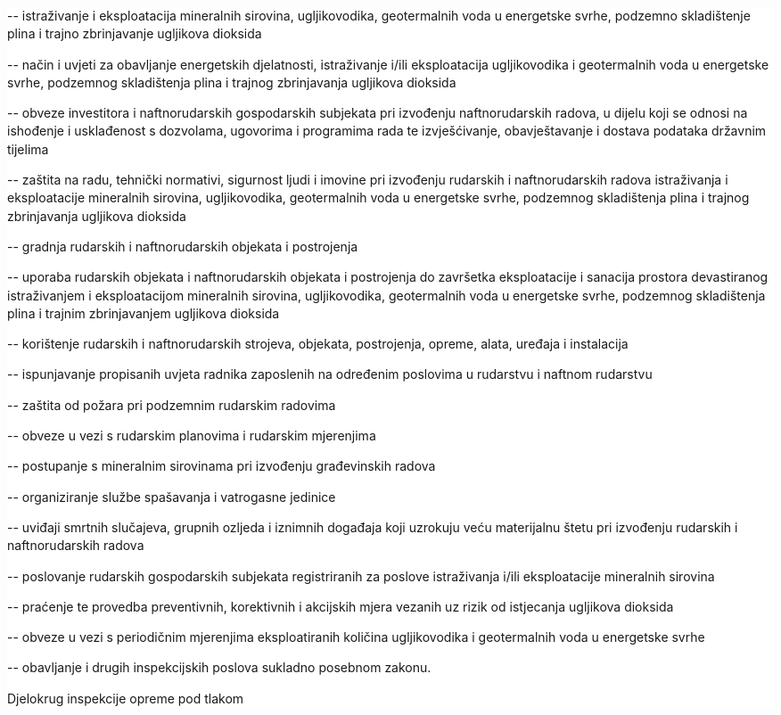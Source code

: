 -- istraživanje i eksploatacija mineralnih sirovina, ugljikovodika,
geotermalnih voda u energetske svrhe, podzemno skladištenje plina i
trajno zbrinjavanje ugljikova dioksida

-- način i uvjeti za obavljanje energetskih djelatnosti, istraživanje
i/ili eksploatacija ugljikovodika i geotermalnih voda u energetske
svrhe, podzemnog skladištenja plina i trajnog zbrinjavanja ugljikova
dioksida

-- obveze investitora i naftnorudarskih gospodarskih subjekata pri
izvođenju naftnorudarskih radova, u dijelu koji se odnosi na ishođenje i
usklađenost s dozvolama, ugovorima i programima rada te izvješćivanje,
obavještavanje i dostava podataka državnim tijelima

-- zaštita na radu, tehnički normativi, sigurnost ljudi i imovine pri
izvođenju rudarskih i naftnorudarskih radova istraživanja i
eksploatacije mineralnih sirovina, ugljikovodika, geotermalnih voda u
energetske svrhe, podzemnog skladištenja plina i trajnog zbrinjavanja
ugljikova dioksida

-- gradnja rudarskih i naftnorudarskih objekata i postrojenja

-- uporaba rudarskih objekata i naftnorudarskih objekata i postrojenja
do završetka eksploatacije i sanacija prostora devastiranog
istraživanjem i eksploatacijom mineralnih sirovina, ugljikovodika,
geotermalnih voda u energetske svrhe, podzemnog skladištenja plina i
trajnim zbrinjavanjem ugljikova dioksida

-- korištenje rudarskih i naftnorudarskih strojeva, objekata,
postrojenja, opreme, alata, uređaja i instalacija

-- ispunjavanje propisanih uvjeta radnika zaposlenih na određenim
poslovima u rudarstvu i naftnom rudarstvu

-- zaštita od požara pri podzemnim rudarskim radovima

-- obveze u vezi s rudarskim planovima i rudarskim mjerenjima

-- postupanje s mineralnim sirovinama pri izvođenju građevinskih radova

-- organiziranje službe spašavanja i vatrogasne jedinice

-- uviđaji smrtnih slučajeva, grupnih ozljeda i iznimnih događaja koji
uzrokuju veću materijalnu štetu pri izvođenju rudarskih i
naftnorudarskih radova

-- poslovanje rudarskih gospodarskih subjekata registriranih za poslove
istraživanja i/ili eksploatacije mineralnih sirovina

-- praćenje te provedba preventivnih, korektivnih i akcijskih mjera
vezanih uz rizik od istjecanja ugljikova dioksida

-- obveze u vezi s periodičnim mjerenjima eksploatiranih količina
ugljikovodika i geotermalnih voda u energetske svrhe

-- obavljanje i drugih inspekcijskih poslova sukladno posebnom zakonu.

Djelokrug inspekcije opreme pod tlakom
